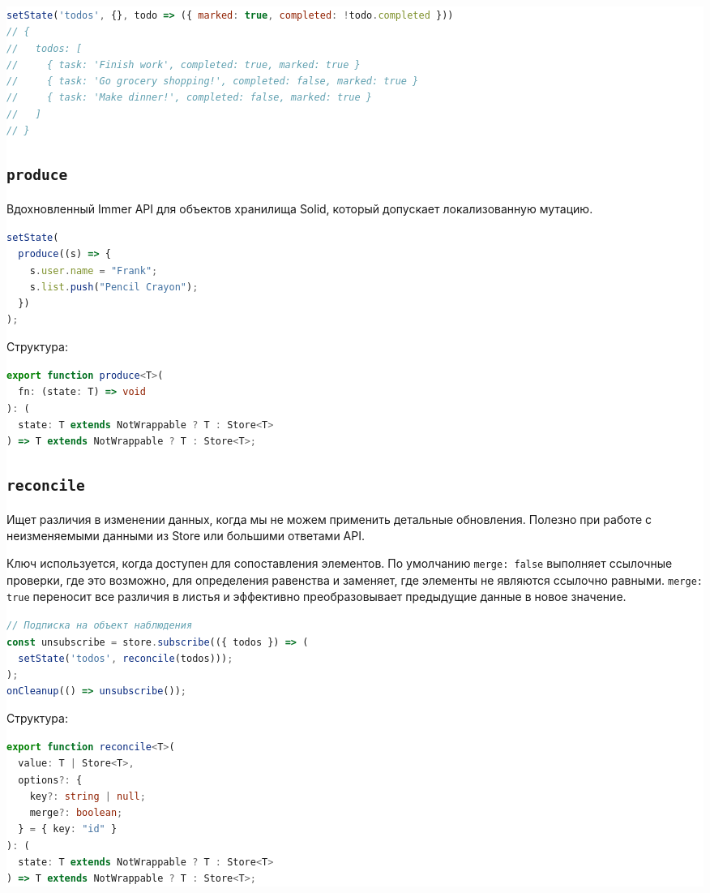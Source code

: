 ```js
setState('todos', {}, todo => ({ marked: true, completed: !todo.completed }))
// {
//   todos: [
//     { task: 'Finish work', completed: true, marked: true }
//     { task: 'Go grocery shopping!', completed: false, marked: true }
//     { task: 'Make dinner!', completed: false, marked: true }
//   ]
// }
```

## `produce`

Вдохновленный Immer API для объектов хранилища Solid, который допускает локализованную мутацию.

```js
setState(
  produce((s) => {
    s.user.name = "Frank";
    s.list.push("Pencil Crayon");
  })
);
```

Структура:

```ts
export function produce<T>(
  fn: (state: T) => void
): (
  state: T extends NotWrappable ? T : Store<T>
) => T extends NotWrappable ? T : Store<T>;
```

## `reconcile`

Ищет различия в изменении данных, когда мы не можем применить детальные обновления. Полезно при работе с неизменяемыми данными из Store или большими ответами API.

Ключ используется, когда доступен для сопоставления элементов. По умолчанию `merge: false` выполняет ссылочные проверки, где это возможно, для определения равенства и заменяет, где элементы не являются ссылочно равными. `merge: true` переносит все различия в листья и эффективно преобразовывает предыдущие данные в новое значение.

```js
// Подписка на объект наблюдения
const unsubscribe = store.subscribe(({ todos }) => (
  setState('todos', reconcile(todos)));
);
onCleanup(() => unsubscribe());
```

Структура:

```ts
export function reconcile<T>(
  value: T | Store<T>,
  options?: {
    key?: string | null;
    merge?: boolean;
  } = { key: "id" }
): (
  state: T extends NotWrappable ? T : Store<T>
) => T extends NotWrappable ? T : Store<T>;
```
